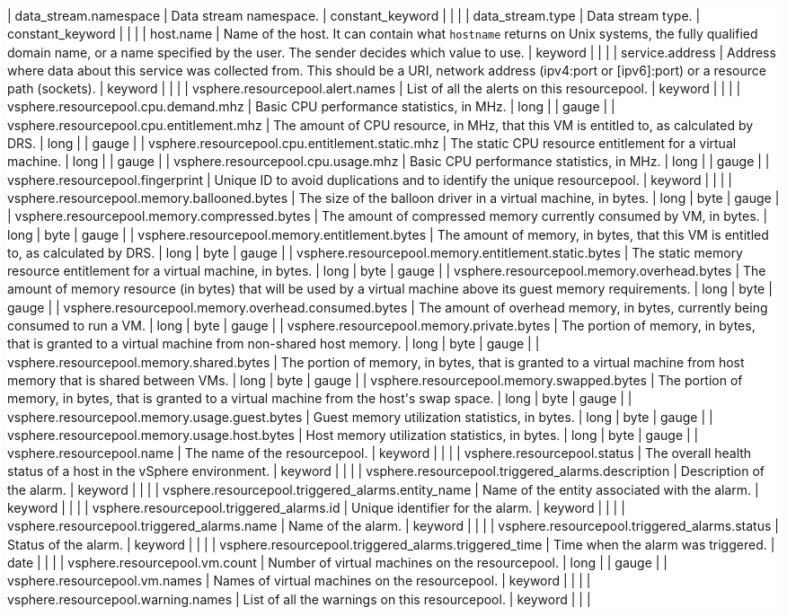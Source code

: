 | data_stream.namespace | Data stream namespace. | constant_keyword |  |  |
| data_stream.type | Data stream type. | constant_keyword |  |  |
| host.name | Name of the host.  It can contain what `hostname` returns on Unix systems, the fully qualified domain name, or a name specified by the user. The sender decides which value to use. | keyword |  |  |
| service.address | Address where data about this service was collected from. This should be a URI, network address (ipv4:port or [ipv6]:port) or a resource path (sockets). | keyword |  |  |
| vsphere.resourcepool.alert.names | List of all the alerts on this resourcepool. | keyword |  |  |
| vsphere.resourcepool.cpu.demand.mhz | Basic CPU performance statistics, in MHz. | long |  | gauge |
| vsphere.resourcepool.cpu.entitlement.mhz | The amount of CPU resource, in MHz, that this VM is entitled to, as calculated by DRS. | long |  | gauge |
| vsphere.resourcepool.cpu.entitlement.static.mhz | The static CPU resource entitlement for a virtual machine. | long |  | gauge |
| vsphere.resourcepool.cpu.usage.mhz | Basic CPU performance statistics, in MHz. | long |  | gauge |
| vsphere.resourcepool.fingerprint | Unique ID to avoid duplications and to identify the unique resourcepool. | keyword |  |  |
| vsphere.resourcepool.memory.ballooned.bytes | The size of the balloon driver in a virtual machine, in bytes. | long | byte | gauge |
| vsphere.resourcepool.memory.compressed.bytes | The amount of compressed memory currently consumed by VM, in bytes. | long | byte | gauge |
| vsphere.resourcepool.memory.entitlement.bytes | The amount of memory, in bytes, that this VM is entitled to, as calculated by DRS. | long | byte | gauge |
| vsphere.resourcepool.memory.entitlement.static.bytes | The static memory resource entitlement for a virtual machine, in bytes. | long | byte | gauge |
| vsphere.resourcepool.memory.overhead.bytes | The amount of memory resource (in bytes) that will be used by a virtual machine above its guest memory requirements. | long | byte | gauge |
| vsphere.resourcepool.memory.overhead.consumed.bytes | The amount of overhead memory, in bytes, currently being consumed to run a VM. | long | byte | gauge |
| vsphere.resourcepool.memory.private.bytes | The portion of memory, in bytes, that is granted to a virtual machine from non-shared host memory. | long | byte | gauge |
| vsphere.resourcepool.memory.shared.bytes | The portion of memory, in bytes, that is granted to a virtual machine from host memory that is shared between VMs. | long | byte | gauge |
| vsphere.resourcepool.memory.swapped.bytes | The portion of memory, in bytes, that is granted to a virtual machine from the host's swap space. | long | byte | gauge |
| vsphere.resourcepool.memory.usage.guest.bytes | Guest memory utilization statistics, in bytes. | long | byte | gauge |
| vsphere.resourcepool.memory.usage.host.bytes | Host memory utilization statistics, in bytes. | long | byte | gauge |
| vsphere.resourcepool.name | The name of the resourcepool. | keyword |  |  |
| vsphere.resourcepool.status | The overall health status of a host in the vSphere environment. | keyword |  |  |
| vsphere.resourcepool.triggered_alarms.description | Description of the alarm. | keyword |  |  |
| vsphere.resourcepool.triggered_alarms.entity_name | Name of the entity associated with the alarm. | keyword |  |  |
| vsphere.resourcepool.triggered_alarms.id | Unique identifier for the alarm. | keyword |  |  |
| vsphere.resourcepool.triggered_alarms.name | Name of the alarm. | keyword |  |  |
| vsphere.resourcepool.triggered_alarms.status | Status of the alarm. | keyword |  |  |
| vsphere.resourcepool.triggered_alarms.triggered_time | Time when the alarm was triggered. | date |  |  |
| vsphere.resourcepool.vm.count | Number of virtual machines on the resourcepool. | long |  | gauge |
| vsphere.resourcepool.vm.names | Names of virtual machines on the resourcepool. | keyword |  |  |
| vsphere.resourcepool.warning.names | List of all the warnings on this resourcepool. | keyword |  |  |
